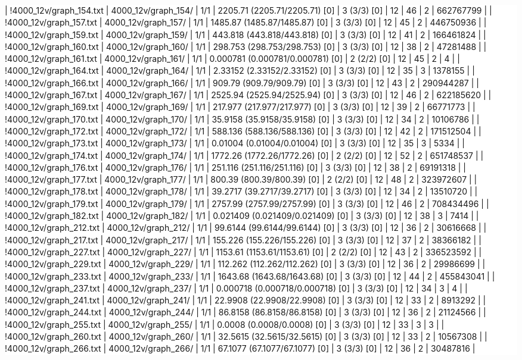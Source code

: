 | !4000_12v/graph_154.txt  | 4000_12v/graph_154/  |          1/1          |      2205.71 (2205.71/2205.71) [0]       |              3 (3/3) [0]              |    12   |   46   |      2      |  662767799  |
| !4000_12v/graph_157.txt  | 4000_12v/graph_157/  |          1/1          |      1485.87 (1485.87/1485.87) [0]       |              3 (3/3) [0]              |    12   |   45   |      2      |  446750936  |
| !4000_12v/graph_159.txt  | 4000_12v/graph_159/  |          1/1          |      443.818 (443.818/443.818) [0]       |              3 (3/3) [0]              |    12   |   41   |      2      |  166461824  |
| !4000_12v/graph_160.txt  | 4000_12v/graph_160/  |          1/1          |      298.753 (298.753/298.753) [0]       |              3 (3/3) [0]              |    12   |   38   |      2      |   47281488  |
| !4000_12v/graph_161.txt  | 4000_12v/graph_161/  |          1/1          |     0.000781 (0.000781/0.000781) [0]     |              2 (2/2) [0]              |    12   |   45   |      2      |      4      |
| !4000_12v/graph_164.txt  | 4000_12v/graph_164/  |          1/1          |      2.33152 (2.33152/2.33152) [0]       |              3 (3/3) [0]              |    12   |   35   |      3      |   1378155   |
| !4000_12v/graph_166.txt  | 4000_12v/graph_166/  |          1/1          |        909.79 (909.79/909.79) [0]        |              3 (3/3) [0]              |    12   |   43   |      2      |  290944287  |
| !4000_12v/graph_167.txt  | 4000_12v/graph_167/  |          1/1          |      2525.94 (2525.94/2525.94) [0]       |              3 (3/3) [0]              |    12   |   46   |      2      |  622185620  |
| !4000_12v/graph_169.txt  | 4000_12v/graph_169/  |          1/1          |      217.977 (217.977/217.977) [0]       |              3 (3/3) [0]              |    12   |   39   |      2      |   66771773  |
| !4000_12v/graph_170.txt  | 4000_12v/graph_170/  |          1/1          |      35.9158 (35.9158/35.9158) [0]       |              3 (3/3) [0]              |    12   |   34   |      2      |   10106786  |
| !4000_12v/graph_172.txt  | 4000_12v/graph_172/  |          1/1          |      588.136 (588.136/588.136) [0]       |              3 (3/3) [0]              |    12   |   42   |      2      |  171512504  |
| !4000_12v/graph_173.txt  | 4000_12v/graph_173/  |          1/1          |      0.01004 (0.01004/0.01004) [0]       |              3 (3/3) [0]              |    12   |   35   |      3      |     5334    |
| !4000_12v/graph_174.txt  | 4000_12v/graph_174/  |          1/1          |      1772.26 (1772.26/1772.26) [0]       |              2 (2/2) [0]              |    12   |   52   |      2      |  651748537  |
| !4000_12v/graph_176.txt  | 4000_12v/graph_176/  |          1/1          |      251.116 (251.116/251.116) [0]       |              3 (3/3) [0]              |    12   |   38   |      2      |   69191318  |
| !4000_12v/graph_177.txt  | 4000_12v/graph_177/  |          1/1          |        800.39 (800.39/800.39) [0]        |              2 (2/2) [0]              |    12   |   48   |      2      |  323972607  |
| !4000_12v/graph_178.txt  | 4000_12v/graph_178/  |          1/1          |      39.2717 (39.2717/39.2717) [0]       |              3 (3/3) [0]              |    12   |   34   |      2      |   13510720  |
| !4000_12v/graph_179.txt  | 4000_12v/graph_179/  |          1/1          |      2757.99 (2757.99/2757.99) [0]       |              3 (3/3) [0]              |    12   |   46   |      2      |  708434496  |
| !4000_12v/graph_182.txt  | 4000_12v/graph_182/  |          1/1          |     0.021409 (0.021409/0.021409) [0]     |              3 (3/3) [0]              |    12   |   38   |      3      |     7414    |
| !4000_12v/graph_212.txt  | 4000_12v/graph_212/  |          1/1          |      99.6144 (99.6144/99.6144) [0]       |              3 (3/3) [0]              |    12   |   36   |      2      |   30616668  |
| !4000_12v/graph_217.txt  | 4000_12v/graph_217/  |          1/1          |      155.226 (155.226/155.226) [0]       |              3 (3/3) [0]              |    12   |   37   |      2      |   38366182  |
| !4000_12v/graph_227.txt  | 4000_12v/graph_227/  |          1/1          |      1153.61 (1153.61/1153.61) [0]       |              2 (2/2) [0]              |    12   |   43   |      2      |  336523592  |
| !4000_12v/graph_229.txt  | 4000_12v/graph_229/  |          1/1          |      112.262 (112.262/112.262) [0]       |              3 (3/3) [0]              |    12   |   36   |      2      |   29986699  |
| !4000_12v/graph_233.txt  | 4000_12v/graph_233/  |          1/1          |      1643.68 (1643.68/1643.68) [0]       |              3 (3/3) [0]              |    12   |   44   |      2      |  455843041  |
| !4000_12v/graph_237.txt  | 4000_12v/graph_237/  |          1/1          |     0.000718 (0.000718/0.000718) [0]     |              3 (3/3) [0]              |    12   |   34   |      3      |      4      |
| !4000_12v/graph_241.txt  | 4000_12v/graph_241/  |          1/1          |      22.9908 (22.9908/22.9908) [0]       |              3 (3/3) [0]              |    12   |   33   |      2      |   8913292   |
| !4000_12v/graph_244.txt  | 4000_12v/graph_244/  |          1/1          |      86.8158 (86.8158/86.8158) [0]       |              3 (3/3) [0]              |    12   |   36   |      2      |   21124566  |
| !4000_12v/graph_255.txt  | 4000_12v/graph_255/  |          1/1          |        0.0008 (0.0008/0.0008) [0]        |              3 (3/3) [0]              |    12   |   33   |      3      |      3      |
| !4000_12v/graph_260.txt  | 4000_12v/graph_260/  |          1/1          |      32.5615 (32.5615/32.5615) [0]       |              3 (3/3) [0]              |    12   |   33   |      2      |   10567308  |
| !4000_12v/graph_266.txt  | 4000_12v/graph_266/  |          1/1          |      67.1077 (67.1077/67.1077) [0]       |              3 (3/3) [0]              |    12   |   36   |      2      |   30487816  |